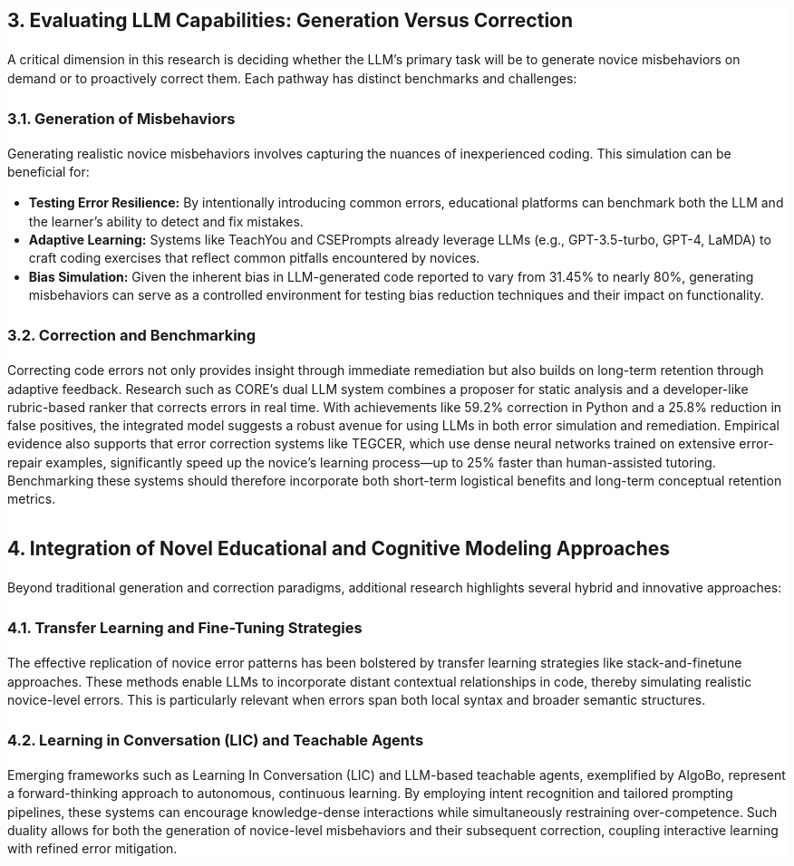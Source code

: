## 3. Evaluating LLM Capabilities: Generation Versus Correction

A critical dimension in this research is deciding whether the LLM’s primary task will be to generate novice misbehaviors on demand or to proactively correct them. Each pathway has distinct benchmarks and challenges:

### 3.1. Generation of Misbehaviors

Generating realistic novice misbehaviors involves capturing the nuances of inexperienced coding. This simulation can be beneficial for:

- **Testing Error Resilience:** By intentionally introducing common errors, educational platforms can benchmark both the LLM and the learner’s ability to detect and fix mistakes. 
- **Adaptive Learning:** Systems like TeachYou and CSEPrompts already leverage LLMs (e.g., GPT-3.5-turbo, GPT-4, LaMDA) to craft coding exercises that reflect common pitfalls encountered by novices. 
- **Bias Simulation:** Given the inherent bias in LLM-generated code reported to vary from 31.45% to nearly 80%, generating misbehaviors can serve as a controlled environment for testing bias reduction techniques and their impact on functionality.

### 3.2. Correction and Benchmarking

Correcting code errors not only provides insight through immediate remediation but also builds on long-term retention through adaptive feedback. Research such as CORE’s dual LLM system combines a proposer for static analysis and a developer-like rubric-based ranker that corrects errors in real time. With achievements like 59.2% correction in Python and a 25.8% reduction in false positives, the integrated model suggests a robust avenue for using LLMs in both error simulation and remediation. Empirical evidence also supports that error correction systems like TEGCER, which use dense neural networks trained on extensive error-repair examples, significantly speed up the novice’s learning process—up to 25% faster than human-assisted tutoring. Benchmarking these systems should therefore incorporate both short-term logistical benefits and long-term conceptual retention metrics.

## 4. Integration of Novel Educational and Cognitive Modeling Approaches

Beyond traditional generation and correction paradigms, additional research highlights several hybrid and innovative approaches:

### 4.1. Transfer Learning and Fine-Tuning Strategies

The effective replication of novice error patterns has been bolstered by transfer learning strategies like stack-and-finetune approaches. These methods enable LLMs to incorporate distant contextual relationships in code, thereby simulating realistic novice-level errors. This is particularly relevant when errors span both local syntax and broader semantic structures.

### 4.2. Learning in Conversation (LIC) and Teachable Agents

Emerging frameworks such as Learning In Conversation (LIC) and LLM-based teachable agents, exemplified by AlgoBo, represent a forward-thinking approach to autonomous, continuous learning. By employing intent recognition and tailored prompting pipelines, these systems can encourage knowledge-dense interactions while simultaneously restraining over-competence. Such duality allows for both the generation of novice-level misbehaviors and their subsequent correction, coupling interactive learning with refined error mitigation.
